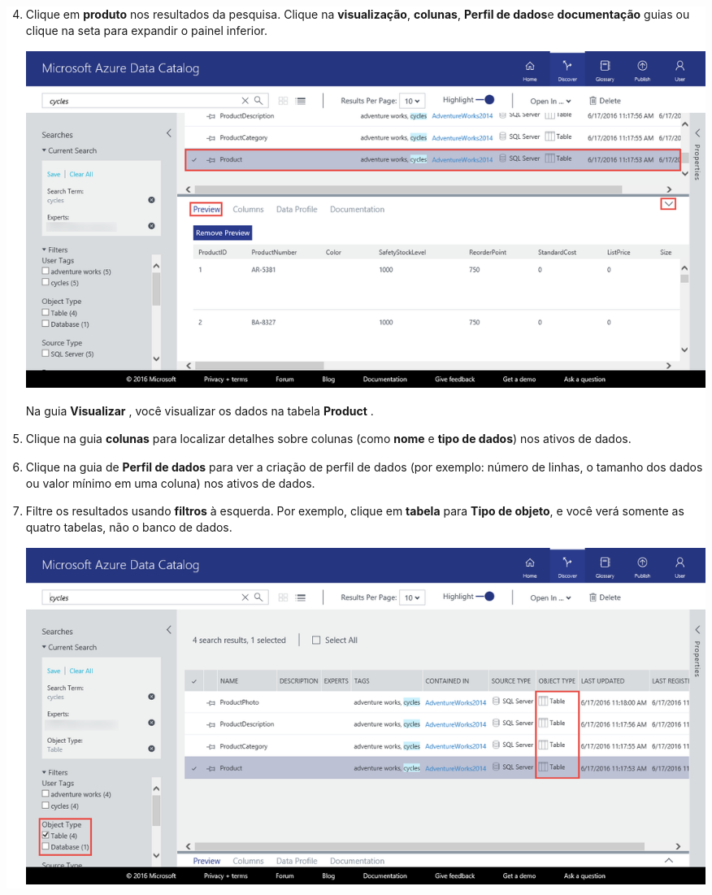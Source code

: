 4. Clique em **produto** nos resultados da pesquisa. Clique na **visualização**, **colunas**, **Perfil de dados**e **documentação** guias ou clique na seta para expandir o painel inferior.  

    ![Catálogo de dados do Azure - painel inferior](media/data-catalog-get-started/data-catalog-data-asset-preview.png)

    Na guia **Visualizar** , você visualizar os dados na tabela **Product** .  
5. Clique na guia **colunas** para localizar detalhes sobre colunas (como **nome** e **tipo de dados**) nos ativos de dados.
6. Clique na guia de **Perfil de dados** para ver a criação de perfil de dados (por exemplo: número de linhas, o tamanho dos dados ou valor mínimo em uma coluna) nos ativos de dados.
7. Filtre os resultados usando **filtros** à esquerda. Por exemplo, clique em **tabela** para **Tipo de objeto**, e você verá somente as quatro tabelas, não o banco de dados.

    ![Catálogo de dados do Azure – resultados de pesquisa de filtro](media/data-catalog-get-started/data-catalog-filter-search-results.png)
